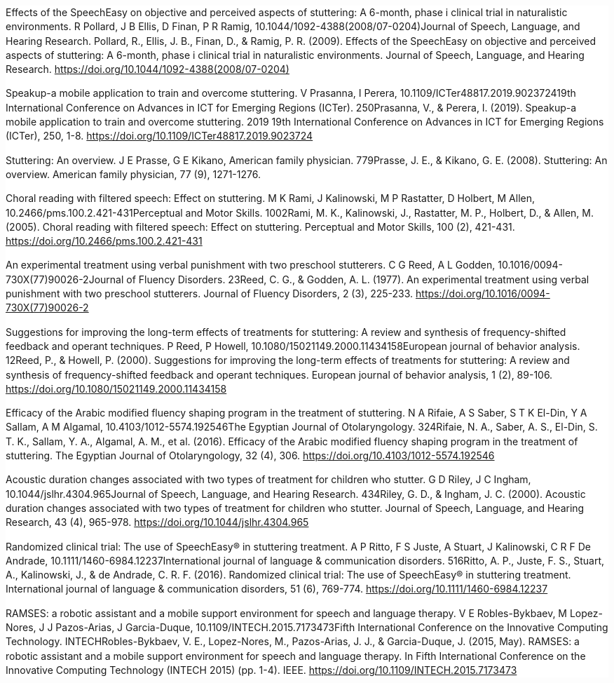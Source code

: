 Effects of the SpeechEasy on objective and perceived aspects of stuttering: A 6-month, phase i clinical trial in naturalistic environments. R Pollard, J B Ellis, D Finan, P R Ramig, 10.1044/1092-4388(2008/07-0204)Journal of Speech, Language, and Hearing Research. Pollard, R., Ellis, J. B., Finan, D., & Ramig, P. R. (2009). Effects of the SpeechEasy on objective and perceived aspects of stuttering: A 6-month, phase i clinical trial in naturalistic environments. Journal of Speech, Language, and Hearing Research. https://doi.org/10.1044/1092-4388(2008/07-0204)

Speakup-a mobile application to train and overcome stuttering. V Prasanna, I Perera, 10.1109/ICTer48817.2019.902372419th International Conference on Advances in ICT for Emerging Regions (ICTer). 250Prasanna, V., & Perera, I. (2019). Speakup-a mobile application to train and overcome stuttering. 2019 19th International Conference on Advances in ICT for Emerging Regions (ICTer), 250, 1-8. https://doi.org/10.1109/ICTer48817.2019.9023724

Stuttering: An overview. J E Prasse, G E Kikano, American family physician. 779Prasse, J. E., & Kikano, G. E. (2008). Stuttering: An overview. American family physician, 77 (9), 1271-1276.

Choral reading with filtered speech: Effect on stuttering. M K Rami, J Kalinowski, M P Rastatter, D Holbert, M Allen, 10.2466/pms.100.2.421-431Perceptual and Motor Skills. 1002Rami, M. K., Kalinowski, J., Rastatter, M. P., Holbert, D., & Allen, M. (2005). Choral reading with filtered speech: Effect on stuttering. Perceptual and Motor Skills, 100 (2), 421-431. https://doi.org/10.2466/pms.100.2.421-431

An experimental treatment using verbal punishment with two preschool stutterers. C G Reed, A L Godden, 10.1016/0094-730X(77)90026-2Journal of Fluency Disorders. 23Reed, C. G., & Godden, A. L. (1977). An experimental treatment using verbal punishment with two preschool stutterers. Journal of Fluency Disorders, 2 (3), 225-233. https://doi.org/10.1016/0094-730X(77)90026-2

Suggestions for improving the long-term effects of treatments for stuttering: A review and synthesis of frequency-shifted feedback and operant techniques. P Reed, P Howell, 10.1080/15021149.2000.11434158European journal of behavior analysis. 12Reed, P., & Howell, P. (2000). Suggestions for improving the long-term effects of treatments for stuttering: A review and synthesis of frequency-shifted feedback and operant techniques. European journal of behavior analysis, 1 (2), 89-106. https://doi.org/10.1080/15021149.2000.11434158

Efficacy of the Arabic modified fluency shaping program in the treatment of stuttering. N A Rifaie, A S Saber, S T K El-Din, Y A Sallam, A M Algamal, 10.4103/1012-5574.192546The Egyptian Journal of Otolaryngology. 324Rifaie, N. A., Saber, A. S., El-Din, S. T. K., Sallam, Y. A., Algamal, A. M., et al. (2016). Efficacy of the Arabic modified fluency shaping program in the treatment of stuttering. The Egyptian Journal of Otolaryngology, 32 (4), 306. https://doi.org/10.4103/1012-5574.192546

Acoustic duration changes associated with two types of treatment for children who stutter. G D Riley, J C Ingham, 10.1044/jslhr.4304.965Journal of Speech, Language, and Hearing Research. 434Riley, G. D., & Ingham, J. C. (2000). Acoustic duration changes associated with two types of treatment for children who stutter. Journal of Speech, Language, and Hearing Research, 43 (4), 965-978. https://doi.org/10.1044/jslhr.4304.965

Randomized clinical trial: The use of SpeechEasy® in stuttering treatment. A P Ritto, F S Juste, A Stuart, J Kalinowski, C R F De Andrade, 10.1111/1460-6984.12237International journal of language & communication disorders. 516Ritto, A. P., Juste, F. S., Stuart, A., Kalinowski, J., & de Andrade, C. R. F. (2016). Randomized clinical trial: The use of SpeechEasy® in stuttering treatment. International journal of language & communication disorders, 51 (6), 769-774. https://doi.org/10.1111/1460-6984.12237

RAMSES: a robotic assistant and a mobile support environment for speech and language therapy. V E Robles-Bykbaev, M Lopez-Nores, J J Pazos-Arias, J Garcia-Duque, 10.1109/INTECH.2015.7173473Fifth International Conference on the Innovative Computing Technology. INTECHRobles-Bykbaev, V. E., Lopez-Nores, M., Pazos-Arias, J. J., & Garcia-Duque, J. (2015, May). RAMSES: a robotic assistant and a mobile support environment for speech and language therapy. In Fifth International Conference on the Innovative Computing Technology (INTECH 2015) (pp. 1-4). IEEE. https://doi.org/10.1109/INTECH.2015.7173473
